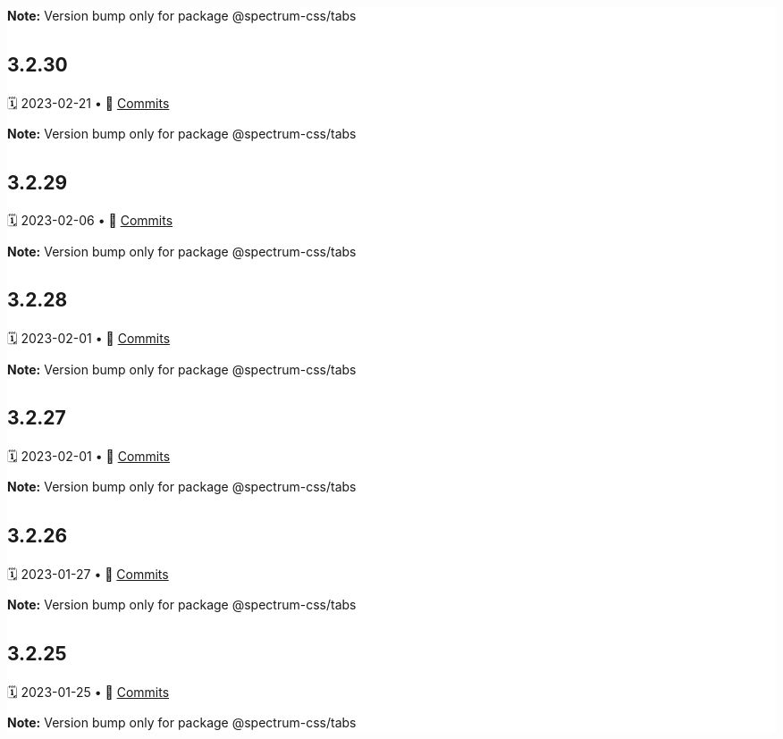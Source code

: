 **Note:** Version bump only for package @spectrum-css/tabs

<a name="3.2.30"></a>

## 3.2.30

🗓 2023-02-21 • 📝 [Commits](https://github.com/adobe/spectrum-css/compare/@spectrum-css/tabs@3.2.29...@spectrum-css/tabs@3.2.30)

**Note:** Version bump only for package @spectrum-css/tabs

<a name="3.2.29"></a>

## 3.2.29

🗓 2023-02-06 • 📝 [Commits](https://github.com/adobe/spectrum-css/compare/@spectrum-css/tabs@3.2.28...@spectrum-css/tabs@3.2.29)

**Note:** Version bump only for package @spectrum-css/tabs

<a name="3.2.28"></a>

## 3.2.28

🗓 2023-02-01 • 📝 [Commits](https://github.com/adobe/spectrum-css/compare/@spectrum-css/tabs@3.2.27...@spectrum-css/tabs@3.2.28)

**Note:** Version bump only for package @spectrum-css/tabs

<a name="3.2.27"></a>

## 3.2.27

🗓 2023-02-01 • 📝 [Commits](https://github.com/adobe/spectrum-css/compare/@spectrum-css/tabs@3.2.26...@spectrum-css/tabs@3.2.27)

**Note:** Version bump only for package @spectrum-css/tabs

<a name="3.2.26"></a>

## 3.2.26

🗓 2023-01-27 • 📝 [Commits](https://github.com/adobe/spectrum-css/compare/@spectrum-css/tabs@3.2.25...@spectrum-css/tabs@3.2.26)

**Note:** Version bump only for package @spectrum-css/tabs

<a name="3.2.25"></a>

## 3.2.25

🗓 2023-01-25 • 📝 [Commits](https://github.com/adobe/spectrum-css/compare/@spectrum-css/tabs@3.2.24...@spectrum-css/tabs@3.2.25)

**Note:** Version bump only for package @spectrum-css/tabs
